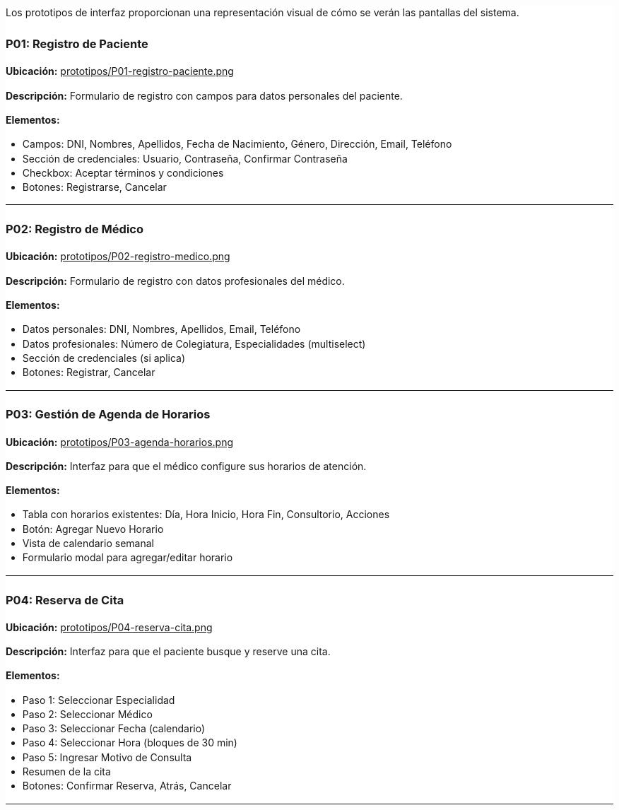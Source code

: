 Los prototipos de interfaz proporcionan una representación visual de cómo se verán las pantallas del sistema.

### P01: Registro de Paciente
**Ubicación:** [prototipos/P01-registro-paciente.png](../prototipos/P01-registro-paciente.png)

**Descripción:** Formulario de registro con campos para datos personales del paciente.

**Elementos:**
- Campos: DNI, Nombres, Apellidos, Fecha de Nacimiento, Género, Dirección, Email, Teléfono
- Sección de credenciales: Usuario, Contraseña, Confirmar Contraseña
- Checkbox: Aceptar términos y condiciones
- Botones: Registrarse, Cancelar

---

### P02: Registro de Médico
**Ubicación:** [prototipos/P02-registro-medico.png](../prototipos/P02-registro-medico.png)

**Descripción:** Formulario de registro con datos profesionales del médico.

**Elementos:**
- Datos personales: DNI, Nombres, Apellidos, Email, Teléfono
- Datos profesionales: Número de Colegiatura, Especialidades (multiselect)
- Sección de credenciales (si aplica)
- Botones: Registrar, Cancelar

---

### P03: Gestión de Agenda de Horarios
**Ubicación:** [prototipos/P03-agenda-horarios.png](../prototipos/P03-agenda-horarios.png)

**Descripción:** Interfaz para que el médico configure sus horarios de atención.

**Elementos:**
- Tabla con horarios existentes: Día, Hora Inicio, Hora Fin, Consultorio, Acciones
- Botón: Agregar Nuevo Horario
- Vista de calendario semanal
- Formulario modal para agregar/editar horario

---

### P04: Reserva de Cita
**Ubicación:** [prototipos/P04-reserva-cita.png](../prototipos/P04-reserva-cita.png)

**Descripción:** Interfaz para que el paciente busque y reserve una cita.

**Elementos:**
- Paso 1: Seleccionar Especialidad
- Paso 2: Seleccionar Médico
- Paso 3: Seleccionar Fecha (calendario)
- Paso 4: Seleccionar Hora (bloques de 30 min)
- Paso 5: Ingresar Motivo de Consulta
- Resumen de la cita
- Botones: Confirmar Reserva, Atrás, Cancelar

---